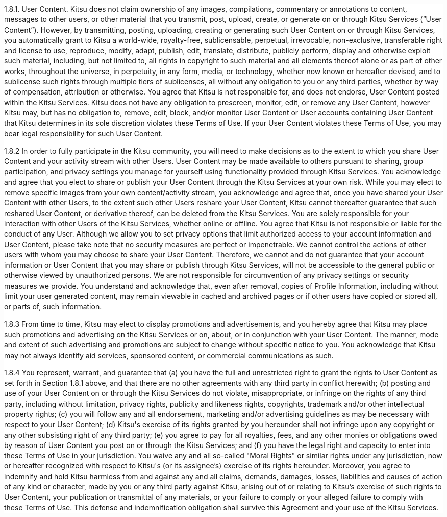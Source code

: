 1.8.1.  User Content.  Kitsu does not claim ownership of any images, compilations, commentary or annotations to content, messages to other users, or other material that you transmit, post, upload, create, or generate on or through Kitsu Services (“User Content”).  However, by transmitting, posting, uploading, creating or generating such User Content on or through Kitsu Services, you automatically grant to Kitsu a world-wide, royalty-free, sublicensable, perpetual, irrevocable, non-exclusive, transferable right and license to use, reproduce, modify, adapt, publish, edit, translate, distribute, publicly perform, display and otherwise exploit such material, including, but not limited to, all rights in copyright to such material and all elements thereof alone or as part of other works, throughout the universe, in perpetuity, in any form, media, or technology, whether now known or hereafter devised, and to sublicense such rights through multiple tiers of sublicenses, all without any obligation to you or any third parties, whether by way of compensation, attribution or otherwise.  You agree that Kitsu is not responsible for, and does not endorse, User Content posted within the Kitsu Services. Kitsu does not have any obligation to prescreen, monitor, edit, or remove any User Content, however Kitsu may, but has no obligation to, remove, edit, block, and/or monitor User Content or User accounts containing User Content that Kitsu determines in its sole discretion violates these Terms of Use.  If your User Content violates these Terms of Use, you may bear legal responsibility for such User Content.

1.8.2	In order to fully participate in the Kitsu community, you will need to make decisions as to the extent to which you share User Content and your activity stream with other Users.  User Content may be made available to others pursuant to sharing, group participation, and privacy settings you manage for yourself using functionality provided through Kitsu Services. You acknowledge and agree that you elect to share or publish your User Content through the Kitsu Services at your own risk.  While you may elect to remove specific images from your own content/activity stream, you acknowledge and agree that, once you have shared your User Content with other Users, to the extent such other Users reshare your User Content, Kitsu cannot thereafter guarantee that such reshared User Content, or derivative thereof, can be deleted from the Kitsu Services. You are solely responsible for your interaction with other Users of the Kitsu Services, whether online or offline. You agree that Kitsu is not responsible or liable for the conduct of any User. Although we allow you to set privacy options that limit authorized access to your account information and User Content, please take note that no security measures are perfect or impenetrable. We cannot control the actions of other users with whom you may choose to share your User Content. Therefore, we cannot and do not guarantee that your account information or User Content that you may share or publish through Kitsu Services, will not be accessible to the general public or otherwise viewed by unauthorized persons. We are not responsible for circumvention of any privacy settings or security measures we provide. You understand and acknowledge that, even after removal, copies of Profile Information, including without limit your user generated content, may remain viewable in cached and archived pages or if other users have copied or stored all, or parts of, such information.

1.8.3  From time to time, Kitsu may elect to display promotions and advertisements, and you hereby agree that Kitsu may place such promotions and advertising on the Kitsu Services or on, about, or in conjunction with your User Content.  The manner, mode and extent of such advertising and promotions are subject to change without specific notice to you.  You acknowledge that Kitsu may not always identify aid services, sponsored content, or commercial communications as such.

1.8.4	You represent, warrant, and guarantee that (a) you have the full and unrestricted right to grant the rights to User Content as set forth in Section 1.8.1 above, and that there are no other agreements with any third party in conflict herewith; (b) posting and use of your User Content on or through the Kitsu Services do not violate, misappropriate, or infringe on the rights of any third party, including without limitation, privacy rights, publicity and likeness rights, copyrights, trademark and/or other intellectual property rights; (c) you will follow any and all endorsement, marketing and/or advertising guidelines as may be necessary with respect to your User Content; (d) Kitsu's exercise of its rights granted by you hereunder shall not infringe upon any copyright or any other subsisting right of any third party; (e) you agree to pay for all royalties, fees, and any other monies or obligations owed by reason of User Content you post on or through the Kitsu Services; and (f) you have the legal right and capacity to enter into these Terms of Use in your jurisdiction. You waive any and all so-called "Moral Rights" or similar rights under any jurisdiction, now or hereafter recognized with respect to Kitsu's (or its assignee’s) exercise of its rights hereunder. Moreover, you agree to indemnify and hold Kitsu harmless from and against any and all claims, demands, damages, losses, liabilities and causes of action of any kind or character, made by you or any third party against Kitsu, arising out of or relating to Kitsu’s exercise of such rights to User Content, your publication or transmittal of any materials, or your failure to comply or your alleged failure to comply with these Terms of Use.  This defense and indemnification obligation shall survive this Agreement and your use of the Kitsu Services.  
